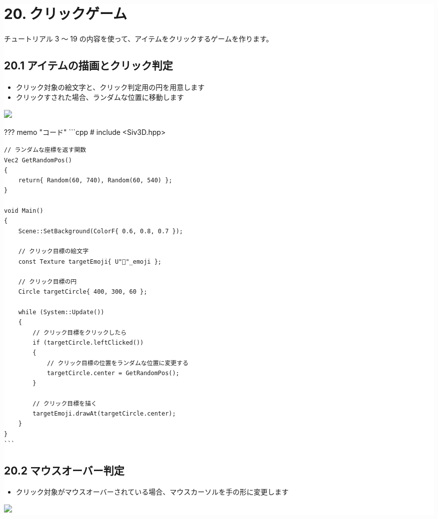 # 20. クリックゲーム
チュートリアル 3 ～ 19 の内容を使って、アイテムをクリックするゲームを作ります。

## 20.1 アイテムの描画とクリック判定
- クリック対象の絵文字と、クリック判定用の円を用意します
- クリックすされた場合、ランダムな位置に移動します

![](https://raw.githubusercontent.com/Siv3D/siv3d.site.resource/main/2025/tutorial/click/1.png)

??? memo "コード"
	```cpp
	# include <Siv3D.hpp>

	// ランダムな座標を返す関数
	Vec2 GetRandomPos()
	{
		return{ Random(60, 740), Random(60, 540) };
	}

	void Main()
	{
		Scene::SetBackground(ColorF{ 0.6, 0.8, 0.7 });

		// クリック目標の絵文字
		const Texture targetEmoji{ U"🍎"_emoji };

		// クリック目標の円
		Circle targetCircle{ 400, 300, 60 };

		while (System::Update())
		{
			// クリック目標をクリックしたら
			if (targetCircle.leftClicked())
			{
				// クリック目標の位置をランダムな位置に変更する
				targetCircle.center = GetRandomPos();
			}

			// クリック目標を描く
			targetEmoji.drawAt(targetCircle.center);
		}
	}
	```


## 20.2 マウスオーバー判定
- クリック対象がマウスオーバーされている場合、マウスカーソルを手の形に変更します

![](https://raw.githubusercontent.com/Siv3D/siv3d.site.resource/main/2025/tutorial/click/2.png)

